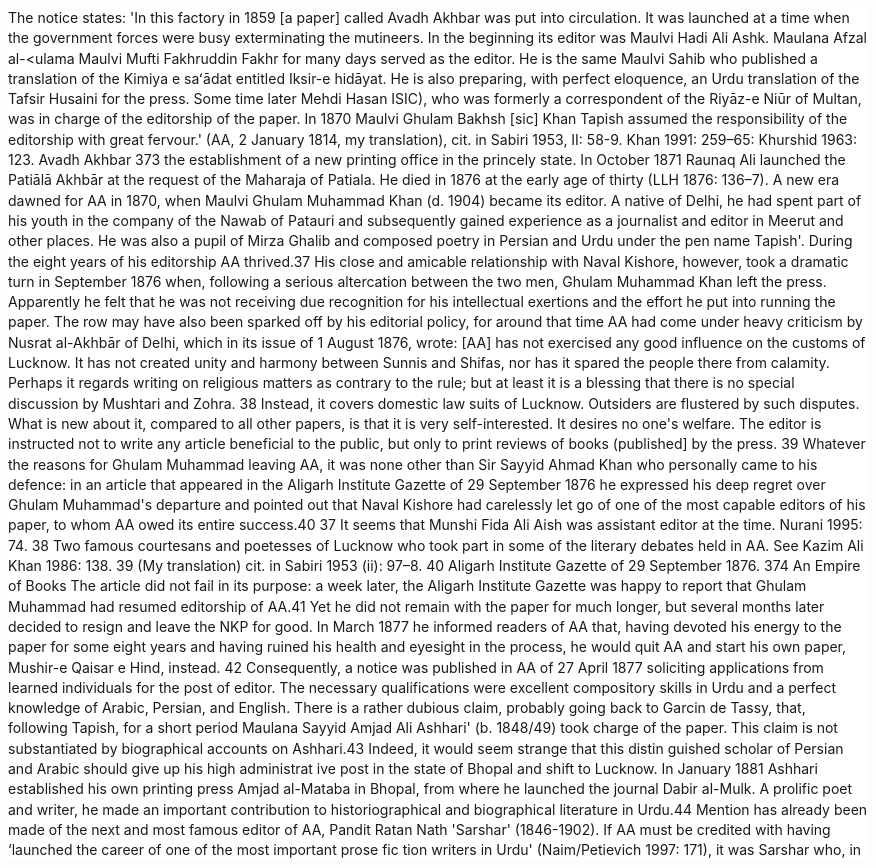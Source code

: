 The notice states: 'In this factory in 1859 [a paper] called Avadh Akhbar was put into circulation. It was launched at a time when the government forces were busy exterminating the mutineers. In the beginning its editor was Maulvi Hadi Ali Ashk. Maulana Afzal al-<ulama Maulvi Mufti Fakhruddin Fakhr for many days served as the editor. He is the same Maulvi Sahib who published a translation of the Kimiya e saʻādat entitled Iksir-e hidāyat. He is also preparing, with perfect eloquence, an Urdu translation of the Tafsir Husaini for the press. Some time later Mehdi Hasan ISIC), who was formerly a correspondent of the Riyāz-e Niūr of Multan, was in charge of the editorship of the paper. In 1870 Maulvi Ghulam Bakhsh [sic] Khan Tapish assumed the responsibility of the editorship with great fervour.' (AA, 2 January 1814, my translation), cit. in Sabiri 1953, II: 58-9. 
Khan 1991: 259–65: Khurshid 1963: 123. 
Avadh Akhbar 
373 
the establishment of a new printing office in the princely state. In October 1871 Raunaq Ali launched the Patiālā Akhbār at the request of the Maharaja of Patiala. He died in 1876 at the early age of thirty (LLH 1876: 
136–7). 
A new era dawned for AA in 1870, when Maulvi Ghulam Muhammad Khan (d. 1904) became its editor. A native of Delhi, he had spent part of his youth in the company of the Nawab of Patauri and subsequently gained experience as a journalist and editor in Meerut and other places. He was also a pupil of Mirza Ghalib and composed poetry in Persian and Urdu under the pen name Tapish'. During the eight years of his editorship AA thrived.37 His close and amicable relationship with Naval Kishore, however, took a dramatic turn in September 1876 when, following a serious altercation between the two men, Ghulam Muhammad Khan left the press. Apparently he felt that he was not receiving due recognition for his intellectual exertions and the effort he put into running the paper. The row may have also been sparked off by his editorial policy, for around that time AA had come under heavy criticism by Nusrat al-Akhbār of Delhi, which in its issue of 1 August 1876, wrote: 
[AA] has not exercised any good influence on the customs of Lucknow. It has not created unity and harmony between Sunnis and Shifas, nor has it spared the people there from calamity. Perhaps it regards writing on religious matters as contrary to the rule; but at least it is a blessing that there is no special discussion by Mushtari and Zohra. 38 Instead, it covers domestic law suits of Lucknow. Outsiders are flustered by such disputes. What is new about it, compared to all other papers, is that it is very self-interested. It desires no one's welfare. The editor is instructed not to write any article beneficial to the public, but only to print reviews of books (published] by the press. 39 
Whatever the reasons for Ghulam Muhammad leaving AA, it was none other than Sir Sayyid Ahmad Khan who personally came to his defence: in an article that appeared in the Aligarh Institute Gazette of 29 September 1876 he expressed his deep regret over Ghulam Muhammad's departure and pointed out that Naval Kishore had carelessly let go of one of the most capable editors of his paper, to whom AA owed its entire success.40 
37 It seems that Munshi Fida Ali Aish was assistant editor at the time. Nurani 1995: 74. 
38 Two famous courtesans and poetesses of Lucknow who took part in some of the literary debates held in AA. See Kazim Ali Khan 1986: 138. 
39 (My translation) cit. in Sabiri 1953 (ii): 97–8. 40 Aligarh Institute Gazette of 29 September 1876. 
374 
An Empire of Books The article did not fail in its purpose: a week later, the Aligarh Institute Gazette was happy to report that Ghulam Muhammad had resumed editorship of AA.41 Yet he did not remain with the paper for much longer, but several months later decided to resign and leave the NKP for good. In March 1877 he informed readers of AA that, having devoted his energy to the paper for some eight years and having ruined his health and eyesight in the process, he would quit AA and start his own paper, Mushir-e Qaisar e Hind, instead. 42 
Consequently, a notice was published in AA of 27 April 1877 soliciting applications from learned individuals for the post of editor. The necessary qualifications were excellent compository skills in Urdu and a perfect knowledge of Arabic, Persian, and English. There is a rather dubious claim, probably going back to Garcin de Tassy, that, following Tapish, for a short period Maulana Sayyid Amjad Ali Ashhari' (b. 1848/49) took charge of the paper. This claim is not substantiated by biographical accounts on Ashhari.43 Indeed, it would seem strange that this distin guished scholar of Persian and Arabic should give up his high administrat ive post in the state of Bhopal and shift to Lucknow. In January 1881 Ashhari established his own printing press Amjad al-Mataba in Bhopal, from where he launched the journal Dabir al-Mulk. A prolific poet and writer, he made an important contribution to historiographical and biographical literature in Urdu.44 
Mention has already been made of the next and most famous editor of AA, Pandit Ratan Nath 'Sarshar' (1846-1902). If AA must be credited with having ‘launched the career of one of the most important prose fic tion writers in Urdu' (Naim/Petievich 1997: 171), it was Sarshar who, in 